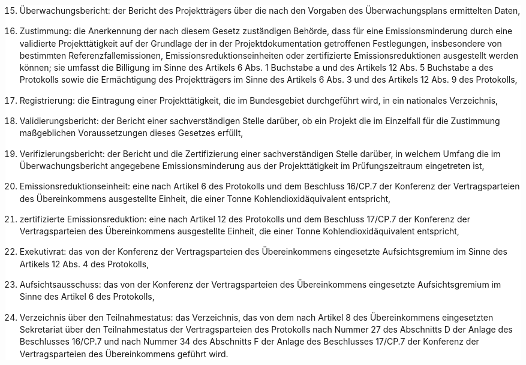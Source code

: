 
15. Überwachungsbericht: der Bericht des Projektträgers über die nach den
    Vorgaben des Überwachungsplans ermittelten Daten,


16. Zustimmung: die Anerkennung der nach diesem Gesetz zuständigen
    Behörde, dass für eine Emissionsminderung durch eine validierte
    Projekttätigkeit auf der Grundlage der in der Projektdokumentation
    getroffenen Festlegungen, insbesondere von bestimmten
    Referenzfallemissionen, Emissionsreduktionseinheiten oder
    zertifizierte Emissionsreduktionen ausgestellt werden können; sie
    umfasst die Billigung im Sinne des Artikels 6 Abs. 1 Buchstabe a und
    des Artikels 12 Abs. 5 Buchstabe a des Protokolls sowie die
    Ermächtigung des Projektträgers im Sinne des Artikels 6 Abs. 3 und des
    Artikels 12 Abs. 9 des Protokolls,


17. Registrierung: die Eintragung einer Projekttätigkeit, die im
    Bundesgebiet durchgeführt wird, in ein nationales Verzeichnis,


18. Validierungsbericht: der Bericht einer sachverständigen Stelle
    darüber, ob ein Projekt die im Einzelfall für die Zustimmung
    maßgeblichen Voraussetzungen dieses Gesetzes erfüllt,


19. Verifizierungsbericht: der Bericht und die Zertifizierung einer
    sachverständigen Stelle darüber, in welchem Umfang die im
    Überwachungsbericht angegebene Emissionsminderung aus der
    Projekttätigkeit im Prüfungszeitraum eingetreten ist,


20. Emissionsreduktionseinheit: eine nach Artikel 6 des Protokolls und dem
    Beschluss 16/CP.7 der Konferenz der Vertragsparteien des
    Übereinkommens ausgestellte Einheit, die einer Tonne
    Kohlendioxidäquivalent entspricht,


21. zertifizierte Emissionsreduktion: eine nach Artikel 12 des Protokolls
    und dem Beschluss 17/CP.7 der Konferenz der Vertragsparteien des
    Übereinkommens ausgestellte Einheit, die einer Tonne
    Kohlendioxidäquivalent entspricht,


22. Exekutivrat: das von der Konferenz der Vertragsparteien des
    Übereinkommens eingesetzte Aufsichtsgremium im Sinne des Artikels 12
    Abs. 4 des Protokolls,


23. Aufsichtsausschuss: das von der Konferenz der Vertragsparteien des
    Übereinkommens eingesetzte Aufsichtsgremium im Sinne des Artikel 6 des
    Protokolls,


24. Verzeichnis über den Teilnahmestatus: das Verzeichnis, das von dem
    nach Artikel 8 des Übereinkommens eingesetzten Sekretariat über den
    Teilnahmestatus der Vertragsparteien des Protokolls nach Nummer 27 des
    Abschnitts D der Anlage des Beschlusses 16/CP.7 und nach Nummer 34 des
    Abschnitts F der Anlage des Beschlusses 17/CP.7 der Konferenz der
    Vertragsparteien des Übereinkommens geführt wird.
